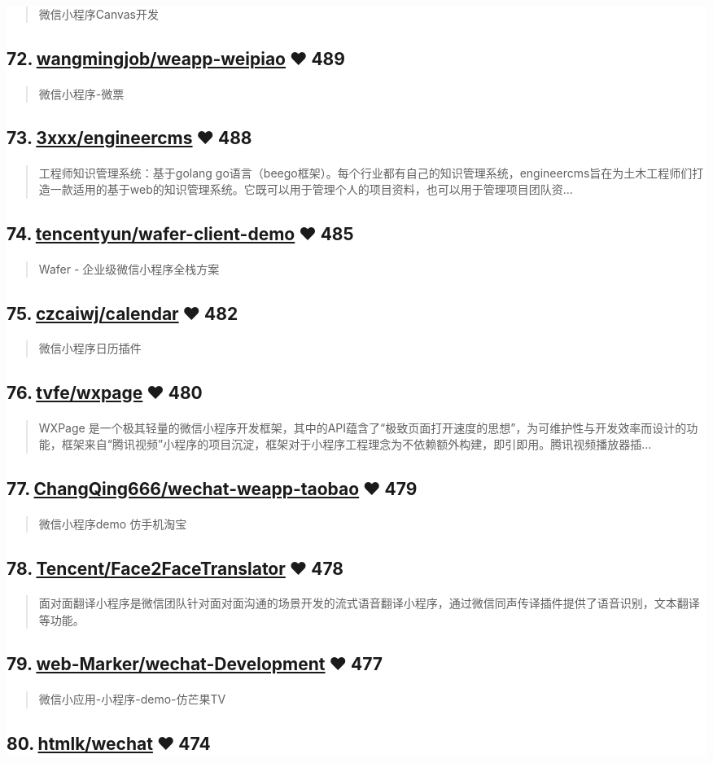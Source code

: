 > 微信小程序Canvas开发
       

## 72. [wangmingjob/weapp-weipiao](http://github.com/wangmingjob/weapp-weipiao)  ♥️ 489
         
> 微信小程序-微票
       

## 73. [3xxx/engineercms](http://github.com/3xxx/engineercms)  ♥️ 488
         
> 工程师知识管理系统：基于golang go语言（beego框架）。每个行业都有自己的知识管理系统，engineercms旨在为土木工程师们打造一款适用的基于web的知识管理系统。它既可以用于管理个人的项目资料，也可以用于管理项目团队资…
       

## 74. [tencentyun/wafer-client-demo](http://github.com/tencentyun/wafer-client-demo)  ♥️ 485
         
> Wafer - 企业级微信小程序全栈方案
       

## 75. [czcaiwj/calendar](http://github.com/czcaiwj/calendar)  ♥️ 482
         
> 微信小程序日历插件
       

## 76. [tvfe/wxpage](http://github.com/tvfe/wxpage)  ♥️ 480
         
> WXPage 是一个极其轻量的微信小程序开发框架，其中的API蕴含了“极致页面打开速度的思想”，为可维护性与开发效率而设计的功能，框架来自“腾讯视频”小程序的项目沉淀，框架对于小程序工程理念为不依赖额外构建，即引即用。腾讯视频播放器插…
       

## 77. [ChangQing666/wechat-weapp-taobao](http://github.com/ChangQing666/wechat-weapp-taobao)  ♥️ 479
         
> 微信小程序demo 仿手机淘宝
       

## 78. [Tencent/Face2FaceTranslator](http://github.com/Tencent/Face2FaceTranslator)  ♥️ 478
         
> 面对面翻译小程序是微信团队针对面对面沟通的场景开发的流式语音翻译小程序，通过微信同声传译插件提供了语音识别，文本翻译等功能。
       

## 79. [web-Marker/wechat-Development](http://github.com/web-Marker/wechat-Development)  ♥️ 477
         
> 微信小应用-小程序-demo-仿芒果TV
       

## 80. [htmlk/wechat](http://github.com/htmlk/wechat)  ♥️ 474
         